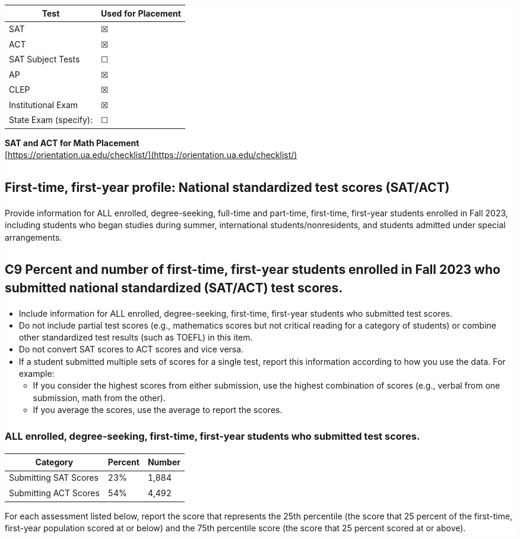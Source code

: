 | Test                  | Used for Placement |
| --------------------- | ------------------ |
| SAT                   | ☒                  |
| ACT                   | ☒                  |
| SAT Subject Tests     | ☐                  |
| AP                    | ☒                  |
| CLEP                  | ☒                  |
| Institutional Exam    | ☒                  |
| State Exam (specify): | ☐                  |

**SAT and ACT for Math Placement**  
[https://orientation.ua.edu/checklist/](https://orientation.ua.edu/checklist/)

## First-time, first-year profile: National standardized test scores (SAT/ACT)

Provide information for ALL enrolled, degree-seeking, full-time and part-time, first-time, first-year students enrolled in Fall 2023, including students who began studies during summer, international students/nonresidents, and students admitted under special arrangements.

## C9 Percent and number of first-time, first-year students enrolled in Fall 2023 who submitted national standardized (SAT/ACT) test scores.

- Include information for ALL enrolled, degree-seeking, first-time, first-year students who submitted test scores.
- Do not include partial test scores (e.g., mathematics scores but not critical reading for a category of students) or combine other standardized test results (such as TOEFL) in this item.
- Do not convert SAT scores to ACT scores and vice versa.
- If a student submitted multiple sets of scores for a single test, report this information according to how you use the data. For example:
  - If you consider the highest scores from either submission, use the highest combination of scores (e.g., verbal from one submission, math from the other).
  - If you average the scores, use the average to report the scores.

### ALL enrolled, degree-seeking, first-time, first-year students who submitted test scores.

| Category              | Percent | Number |
| --------------------- | ------- | ------ |
| Submitting SAT Scores | 23%     | 1,884  |
| Submitting ACT Scores | 54%     | 4,492  |

For each assessment listed below, report the score that represents the 25th percentile (the score that 25 percent of the first-time, first-year population scored at or below) and the 75th percentile score (the score that 25 percent scored at or above).
